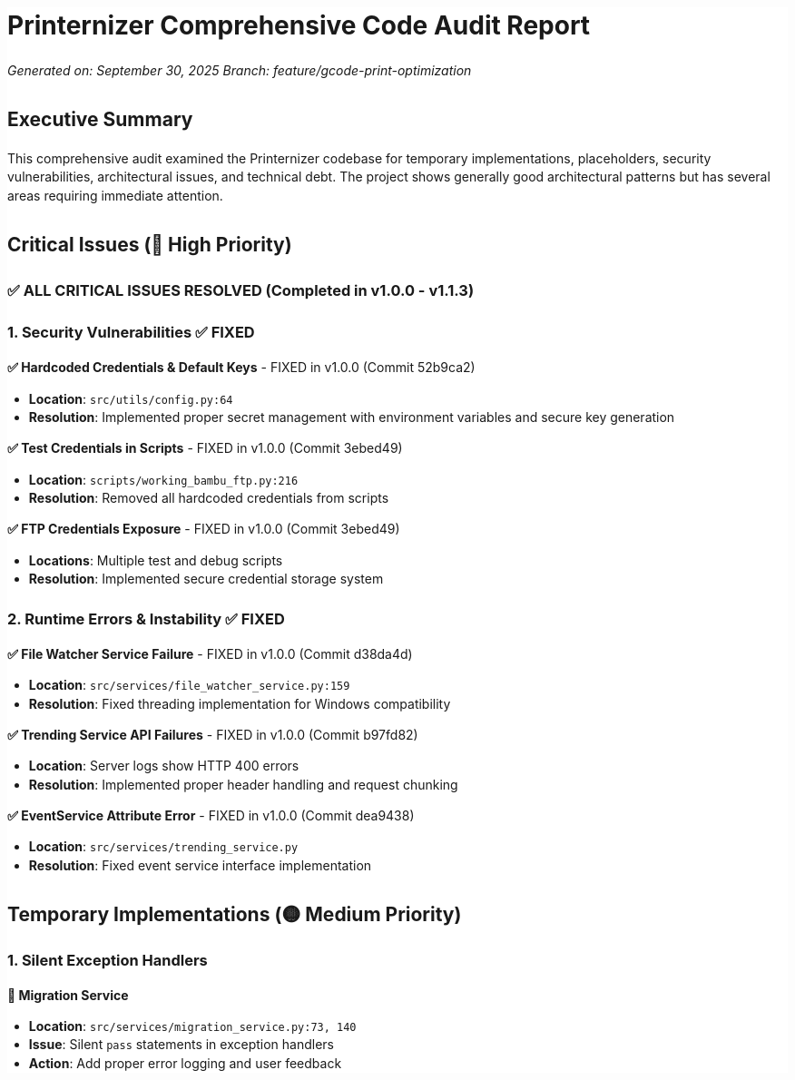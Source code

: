 # Printernizer Comprehensive Code Audit Report
*Generated on: September 30, 2025*
*Branch: feature/gcode-print-optimization*

## Executive Summary

This comprehensive audit examined the Printernizer codebase for temporary implementations, placeholders, security vulnerabilities, architectural issues, and technical debt. The project shows generally good architectural patterns but has several areas requiring immediate attention.

## Critical Issues (🔴 High Priority)

### ✅ ALL CRITICAL ISSUES RESOLVED (Completed in v1.0.0 - v1.1.3)

### 1. Security Vulnerabilities ✅ FIXED

**✅ Hardcoded Credentials & Default Keys** - FIXED in v1.0.0 (Commit 52b9ca2)
- **Location**: `src/utils/config.py:64`
- **Resolution**: Implemented proper secret management with environment variables and secure key generation

**✅ Test Credentials in Scripts** - FIXED in v1.0.0 (Commit 3ebed49)
- **Location**: `scripts/working_bambu_ftp.py:216`
- **Resolution**: Removed all hardcoded credentials from scripts

**✅ FTP Credentials Exposure** - FIXED in v1.0.0 (Commit 3ebed49)
- **Locations**: Multiple test and debug scripts
- **Resolution**: Implemented secure credential storage system

### 2. Runtime Errors & Instability ✅ FIXED

**✅ File Watcher Service Failure** - FIXED in v1.0.0 (Commit d38da4d)
- **Location**: `src/services/file_watcher_service.py:159`
- **Resolution**: Fixed threading implementation for Windows compatibility

**✅ Trending Service API Failures** - FIXED in v1.0.0 (Commit b97fd82)
- **Location**: Server logs show HTTP 400 errors
- **Resolution**: Implemented proper header handling and request chunking

**✅ EventService Attribute Error** - FIXED in v1.0.0 (Commit dea9438)
- **Location**: `src/services/trending_service.py`
- **Resolution**: Fixed event service interface implementation

## Temporary Implementations (🟡 Medium Priority)

### 1. Silent Exception Handlers

**📍 Migration Service**
- **Location**: `src/services/migration_service.py:73, 140`
- **Issue**: Silent `pass` statements in exception handlers
- **Action**: Add proper error logging and user feedback
